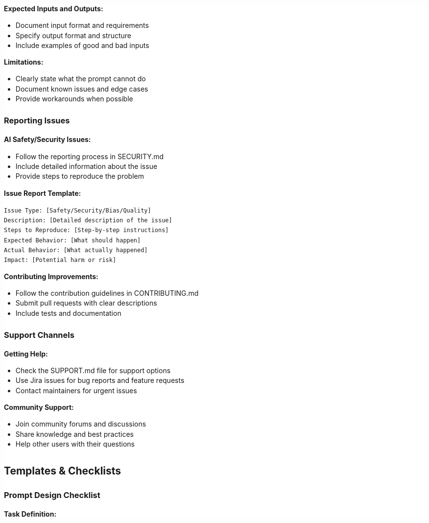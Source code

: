**Expected Inputs and Outputs:**

- Document input format and requirements
- Specify output format and structure
- Include examples of good and bad inputs

**Limitations:**

- Clearly state what the prompt cannot do
- Document known issues and edge cases
- Provide workarounds when possible

### Reporting Issues

**AI Safety/Security Issues:**

- Follow the reporting process in SECURITY.md
- Include detailed information about the issue
- Provide steps to reproduce the problem

**Issue Report Template:**

```
Issue Type: [Safety/Security/Bias/Quality]
Description: [Detailed description of the issue]
Steps to Reproduce: [Step-by-step instructions]
Expected Behavior: [What should happen]
Actual Behavior: [What actually happened]
Impact: [Potential harm or risk]
```

**Contributing Improvements:**

- Follow the contribution guidelines in CONTRIBUTING.md
- Submit pull requests with clear descriptions
- Include tests and documentation

### Support Channels

**Getting Help:**

- Check the SUPPORT.md file for support options
- Use Jira issues for bug reports and feature requests
- Contact maintainers for urgent issues

**Community Support:**

- Join community forums and discussions
- Share knowledge and best practices
- Help other users with their questions

## Templates & Checklists

### Prompt Design Checklist

**Task Definition:**

